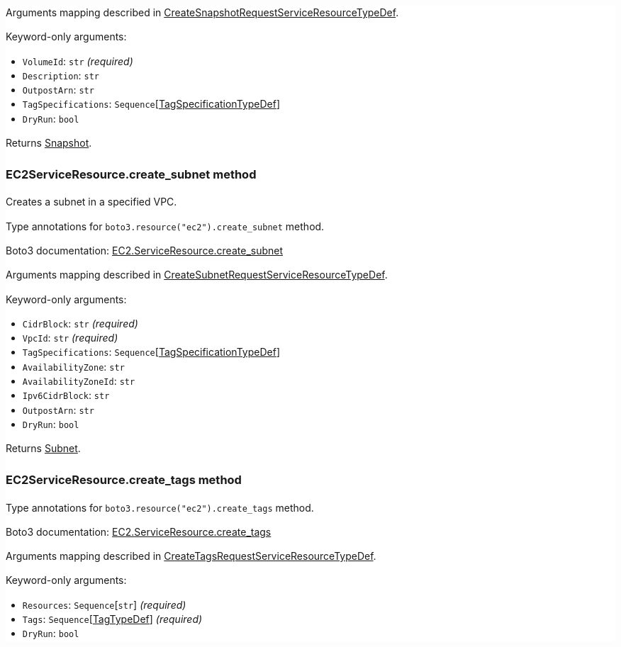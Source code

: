 Arguments mapping described in
[CreateSnapshotRequestServiceResourceTypeDef](./type_defs.md#createsnapshotrequestserviceresourcetypedef).

Keyword-only arguments:

- `VolumeId`: `str` *(required)*
- `Description`: `str`
- `OutpostArn`: `str`
- `TagSpecifications`:
  `Sequence`\[[TagSpecificationTypeDef](./type_defs.md#tagspecificationtypedef)\]
- `DryRun`: `bool`

Returns [Snapshot](#snapshot).

### EC2ServiceResource.create_subnet method

Creates a subnet in a specified VPC.

Type annotations for `boto3.resource("ec2").create_subnet` method.

Boto3 documentation:
[EC2.ServiceResource.create_subnet](https://boto3.amazonaws.com/v1/documentation/api/latest/reference/services/ec2.html#EC2.ServiceResource.create_subnet)

Arguments mapping described in
[CreateSubnetRequestServiceResourceTypeDef](./type_defs.md#createsubnetrequestserviceresourcetypedef).

Keyword-only arguments:

- `CidrBlock`: `str` *(required)*
- `VpcId`: `str` *(required)*
- `TagSpecifications`:
  `Sequence`\[[TagSpecificationTypeDef](./type_defs.md#tagspecificationtypedef)\]
- `AvailabilityZone`: `str`
- `AvailabilityZoneId`: `str`
- `Ipv6CidrBlock`: `str`
- `OutpostArn`: `str`
- `DryRun`: `bool`

Returns [Subnet](#subnet).

### EC2ServiceResource.create_tags method

Type annotations for `boto3.resource("ec2").create_tags` method.

Boto3 documentation:
[EC2.ServiceResource.create_tags](https://boto3.amazonaws.com/v1/documentation/api/latest/reference/services/ec2.html#EC2.ServiceResource.create_tags)

Arguments mapping described in
[CreateTagsRequestServiceResourceTypeDef](./type_defs.md#createtagsrequestserviceresourcetypedef).

Keyword-only arguments:

- `Resources`: `Sequence`\[`str`\] *(required)*
- `Tags`: `Sequence`\[[TagTypeDef](./type_defs.md#tagtypedef)\] *(required)*
- `DryRun`: `bool`
